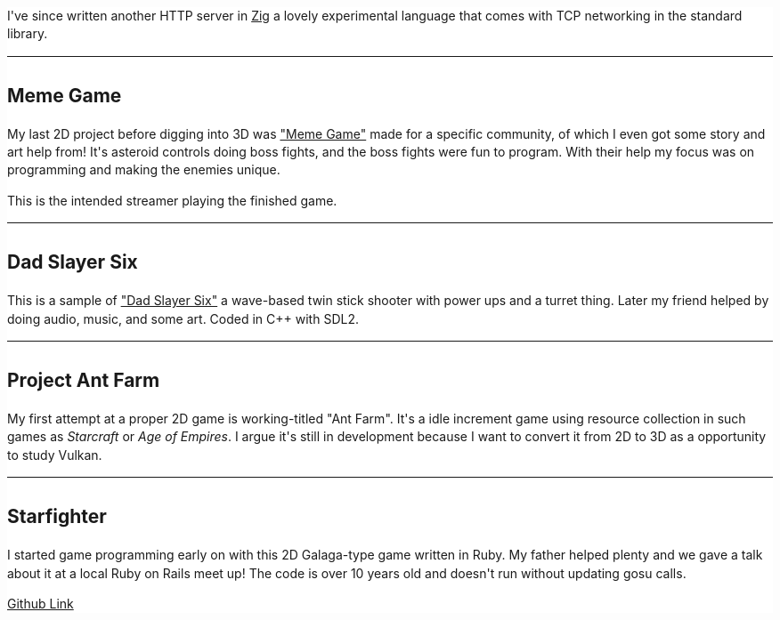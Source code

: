 I've since written another HTTP server in [Zig](https://ziglang.org/) a lovely
experimental language that comes with TCP networking in the standard library.

---

Meme Game
---------

My last 2D project before digging into 3D was ["Meme
Game"](https://bitbucket.org/Gertkeno/meme-game/downloads/) made for a specific
community, of which I even got some story and art help from! It's asteroid
controls doing boss fights, and the boss fights were fun to program. With their
help my focus was on programming and making the enemies unique.

<iframe width="560" height="315" src="https://www.youtube-nocookie.com/embed/STzDAmqXj5c?rel=0" frameborder="0" allow="autoplay; encrypted-media" allowfullscreen></iframe>

This is the intended streamer playing the finished game.

<iframe src="https://www.youtube-nocookie.com/embed/Z1RxPUxIggQ?start=5925" width="560" height="315" frameborder="0" allow="autoplay; encrypted-media" allowfullscreen></iframe>

---

Dad Slayer Six
--------------

This is a sample of ["Dad Slayer
Six"](https://bitbucket.org/Gertkeno/dadslayersix/downloads/) a
wave-based twin stick shooter with power ups and a turret thing. Later my friend
helped by doing audio, music, and some art. Coded in C++ with SDL2.

<iframe width="560" height="315" src="https://www.youtube-nocookie.com/embed/0rdo_x2oDKE?rel=0" frameborder="0" allow="autoplay; encrypted-media" allowfullscreen></iframe>

---

Project Ant Farm
----------------

My first attempt at a proper 2D game is working-titled "Ant Farm". It's a idle
increment game using resource collection in such games as *Starcraft* or
*Age of Empires*. I argue it's still in development because I want to convert it
from 2D to 3D as a opportunity to study Vulkan.

<iframe width="560" height="315" src="https://www.youtube-nocookie.com/embed/vvI1iAd-gqo" frameborder="0" allow="autoplay; encrypted-media" allowfullscreen></iframe>

---

Starfighter
-----------

I started game programming early on with this 2D Galaga-type game written in
Ruby. My father helped plenty and we gave a talk about it at a local Ruby on
Rails meet up! The code is over 10 years old and doesn't run without updating
gosu calls.

[Github Link](https://github.com/masonhale/Starfighter-Gosu-Tutorial)
